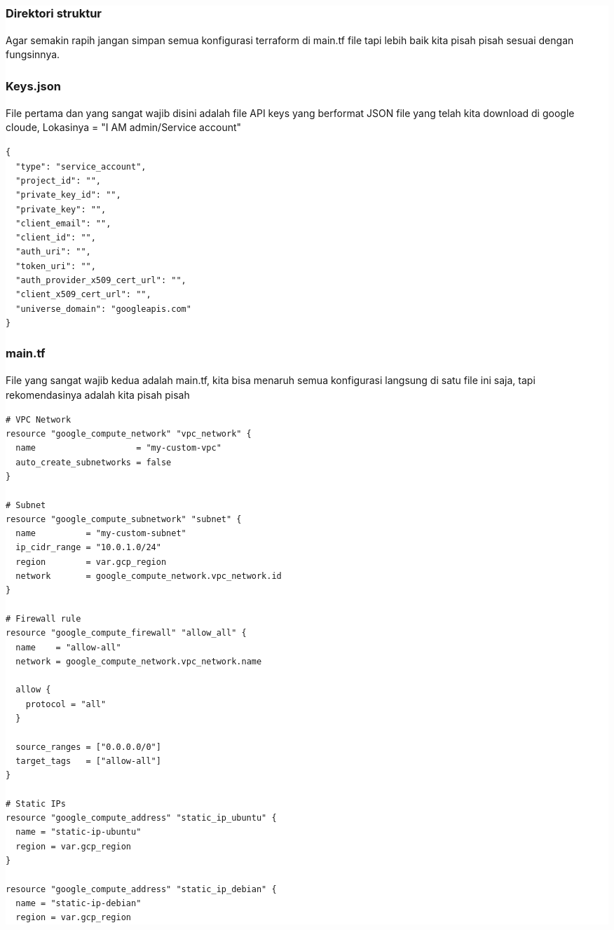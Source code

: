 ### Direktori struktur
Agar semakin rapih jangan simpan semua konfigurasi terraform di main.tf file tapi lebih baik kita pisah pisah sesuai dengan fungsinnya.

### Keys.json
File pertama dan yang sangat wajib disini adalah file API keys yang berformat JSON file yang telah kita download di google cloude, Lokasinya = "I AM admin/Service account"
```
{
  "type": "service_account",
  "project_id": "",
  "private_key_id": "",
  "private_key": "",
  "client_email": "",
  "client_id": "",
  "auth_uri": "",
  "token_uri": "",
  "auth_provider_x509_cert_url": "",
  "client_x509_cert_url": "",
  "universe_domain": "googleapis.com"
}
```
### main.tf
File yang sangat wajib kedua adalah main.tf, kita bisa menaruh semua konfigurasi langsung di satu file ini saja, tapi rekomendasinya adalah kita pisah pisah
```
# VPC Network
resource "google_compute_network" "vpc_network" {
  name                    = "my-custom-vpc"
  auto_create_subnetworks = false
}

# Subnet
resource "google_compute_subnetwork" "subnet" {
  name          = "my-custom-subnet"
  ip_cidr_range = "10.0.1.0/24"
  region        = var.gcp_region
  network       = google_compute_network.vpc_network.id
}

# Firewall rule
resource "google_compute_firewall" "allow_all" {
  name    = "allow-all"
  network = google_compute_network.vpc_network.name

  allow {
    protocol = "all"
  }

  source_ranges = ["0.0.0.0/0"]
  target_tags   = ["allow-all"]
}

# Static IPs
resource "google_compute_address" "static_ip_ubuntu" {
  name = "static-ip-ubuntu"
  region = var.gcp_region
}

resource "google_compute_address" "static_ip_debian" {
  name = "static-ip-debian"
  region = var.gcp_region
```